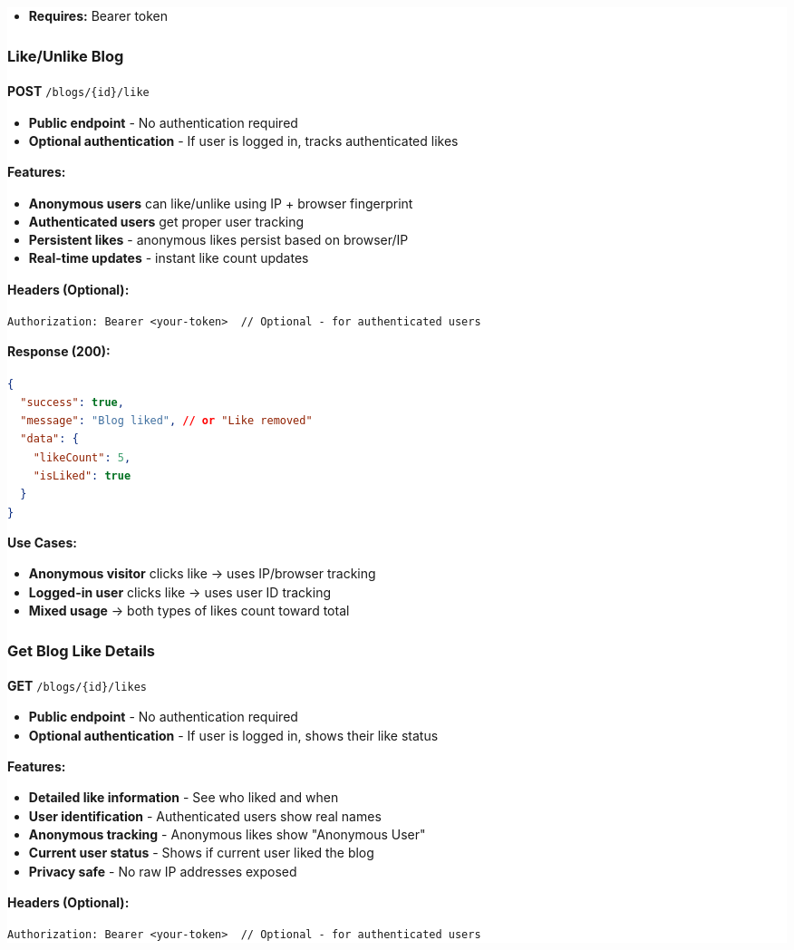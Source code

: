 - **Requires:** Bearer token

### Like/Unlike Blog

**POST** `/blogs/{id}/like`

- **Public endpoint** - No authentication required
- **Optional authentication** - If user is logged in, tracks authenticated likes

**Features:**

- **Anonymous users** can like/unlike using IP + browser fingerprint
- **Authenticated users** get proper user tracking
- **Persistent likes** - anonymous likes persist based on browser/IP
- **Real-time updates** - instant like count updates

**Headers (Optional):**

```
Authorization: Bearer <your-token>  // Optional - for authenticated users
```

**Response (200):**

```json
{
  "success": true,
  "message": "Blog liked", // or "Like removed"
  "data": {
    "likeCount": 5,
    "isLiked": true
  }
}
```

**Use Cases:**

- **Anonymous visitor** clicks like → uses IP/browser tracking
- **Logged-in user** clicks like → uses user ID tracking
- **Mixed usage** → both types of likes count toward total

### Get Blog Like Details

**GET** `/blogs/{id}/likes`

- **Public endpoint** - No authentication required
- **Optional authentication** - If user is logged in, shows their like status

**Features:**

- **Detailed like information** - See who liked and when
- **User identification** - Authenticated users show real names
- **Anonymous tracking** - Anonymous likes show "Anonymous User"
- **Current user status** - Shows if current user liked the blog
- **Privacy safe** - No raw IP addresses exposed

**Headers (Optional):**

```
Authorization: Bearer <your-token>  // Optional - for authenticated users
```
